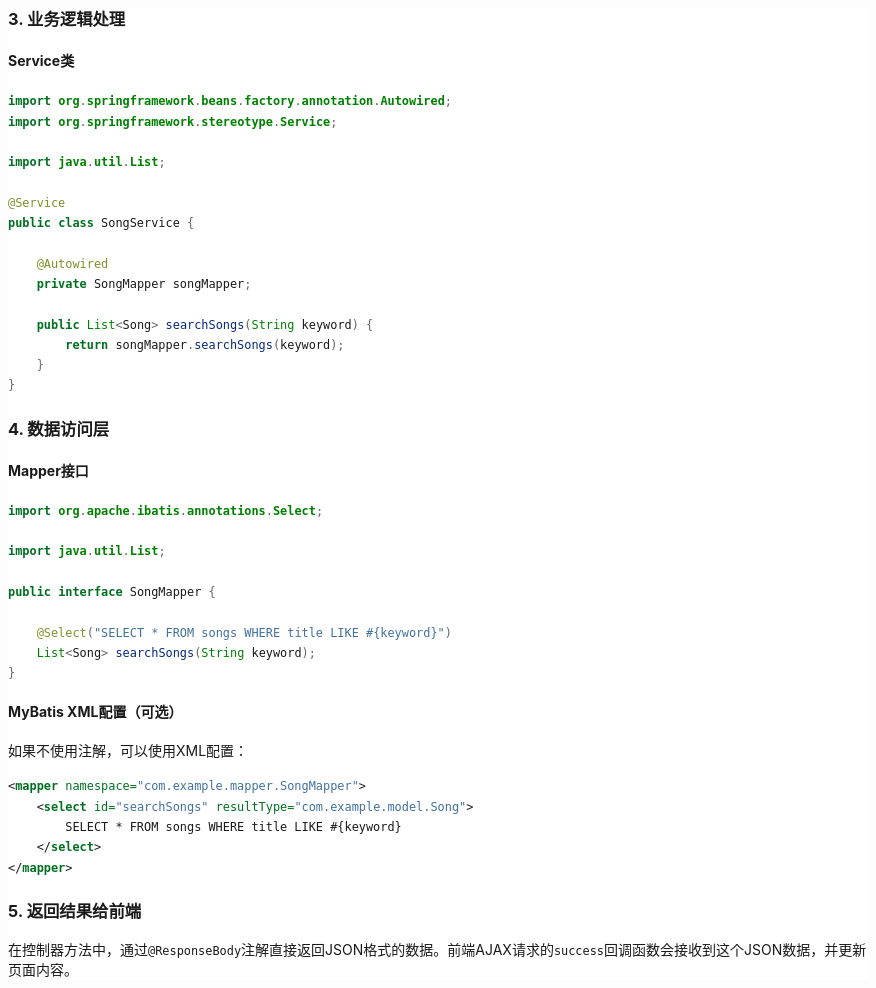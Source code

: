 ### 3. 业务逻辑处理

#### Service类

```java
import org.springframework.beans.factory.annotation.Autowired;
import org.springframework.stereotype.Service;

import java.util.List;

@Service
public class SongService {

    @Autowired
    private SongMapper songMapper;

    public List<Song> searchSongs(String keyword) {
        return songMapper.searchSongs(keyword);
    }
}
```

### 4. 数据访问层

#### Mapper接口

```java
import org.apache.ibatis.annotations.Select;

import java.util.List;

public interface SongMapper {

    @Select("SELECT * FROM songs WHERE title LIKE #{keyword}")
    List<Song> searchSongs(String keyword);
}
```

#### MyBatis XML配置（可选）

如果不使用注解，可以使用XML配置：

```xml
<mapper namespace="com.example.mapper.SongMapper">
    <select id="searchSongs" resultType="com.example.model.Song">
        SELECT * FROM songs WHERE title LIKE #{keyword}
    </select>
</mapper>
```

### 5. 返回结果给前端

在控制器方法中，通过`@ResponseBody`注解直接返回JSON格式的数据。前端AJAX请求的`success`回调函数会接收到这个JSON数据，并更新页面内容。
